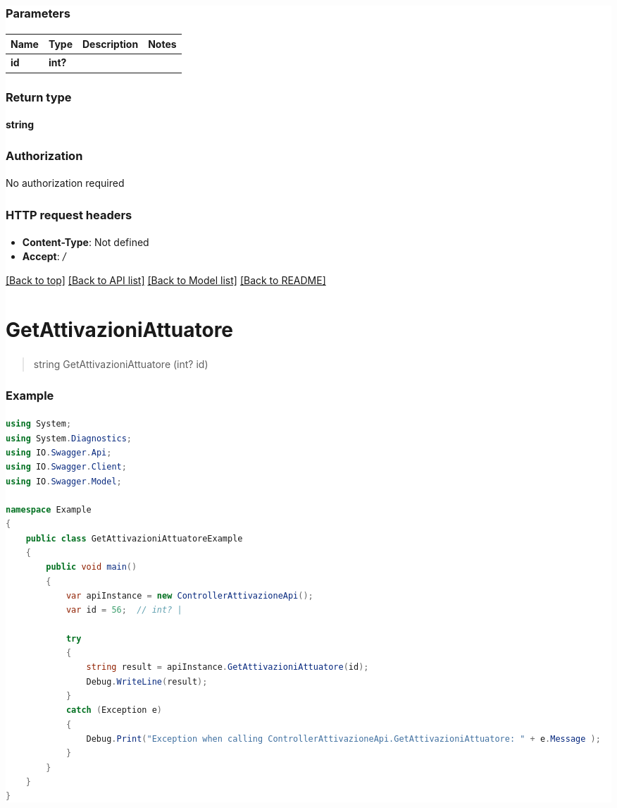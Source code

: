 ### Parameters

Name | Type | Description  | Notes
------------- | ------------- | ------------- | -------------
 **id** | **int?**|  | 

### Return type

**string**

### Authorization

No authorization required

### HTTP request headers

 - **Content-Type**: Not defined
 - **Accept**: */*

[[Back to top]](#) [[Back to API list]](../README.md#documentation-for-api-endpoints) [[Back to Model list]](../README.md#documentation-for-models) [[Back to README]](../README.md)
<a name="getattivazioniattuatore"></a>
# **GetAttivazioniAttuatore**
> string GetAttivazioniAttuatore (int? id)



### Example
```csharp
using System;
using System.Diagnostics;
using IO.Swagger.Api;
using IO.Swagger.Client;
using IO.Swagger.Model;

namespace Example
{
    public class GetAttivazioniAttuatoreExample
    {
        public void main()
        {
            var apiInstance = new ControllerAttivazioneApi();
            var id = 56;  // int? | 

            try
            {
                string result = apiInstance.GetAttivazioniAttuatore(id);
                Debug.WriteLine(result);
            }
            catch (Exception e)
            {
                Debug.Print("Exception when calling ControllerAttivazioneApi.GetAttivazioniAttuatore: " + e.Message );
            }
        }
    }
}
```
